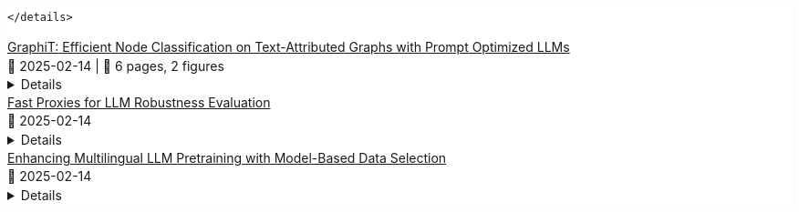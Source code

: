    </details>
</div>
<div class="paper-card">
    <div class="paper-title"><a href="http://arxiv.org/abs/2502.10522v1">GraphiT: Efficient Node Classification on Text-Attributed Graphs with Prompt Optimized LLMs</a></div>
    <div class="paper-meta">
      📅 2025-02-14
      | 💬 6 pages, 2 figures
    </div>
    <details class="paper-abstract">
      The application of large language models (LLMs) to graph data has attracted a lot of attention recently. LLMs allow us to use deep contextual embeddings from pretrained models in text-attributed graphs, where shallow embeddings are often used for the text at- tributes of nodes. However, it is still challenging to efficiently en- code the graph structure and features into a sequential form for use by LLMs. In addition, the performance of an LLM alone, is highly dependent on the structure of the input prompt, which limits their effectiveness as a reliable approach and often requires iterative man- ual adjustments that could be slow, tedious and difficult to replicate programmatically. In this paper, we propose GraphiT (Graphs in Text), a framework for encoding graphs into a textual format and optimizing LLM prompts for graph prediction tasks. Here we focus on node classification for text-attributed graphs. We encode the graph data for every node and its neighborhood into a concise text to enable LLMs to better utilize the information in the graph. We then further programmatically optimize the LLM prompts us- ing the DSPy framework to automate this step and make it more efficient and reproducible. GraphiT outperforms our LLM-based baselines on three datasets and we show how the optimization step in GraphiT leads to measurably better results without manual prompt tweaking. We also demonstrated that our graph encoding approach is competitive to other graph encoding methods while being less expensive because it uses significantly less tokens for the same task.
    </details>
</div>
<div class="paper-card">
    <div class="paper-title"><a href="http://arxiv.org/abs/2502.10487v1">Fast Proxies for LLM Robustness Evaluation</a></div>
    <div class="paper-meta">
      📅 2025-02-14
    </div>
    <details class="paper-abstract">
      Evaluating the robustness of LLMs to adversarial attacks is crucial for safe deployment, yet current red-teaming methods are often prohibitively expensive. We compare the ability of fast proxy metrics to predict the real-world robustness of an LLM against a simulated attacker ensemble. This allows us to estimate a model's robustness to computationally expensive attacks without requiring runs of the attacks themselves. Specifically, we consider gradient-descent-based embedding-space attacks, prefilling attacks, and direct prompting. Even though direct prompting in particular does not achieve high ASR, we find that it and embedding-space attacks can predict attack success rates well, achieving $r_p=0.87$ (linear) and $r_s=0.94$ (Spearman rank) correlations with the full attack ensemble while reducing computational cost by three orders of magnitude.
    </details>
</div>
<div class="paper-card">
    <div class="paper-title"><a href="http://arxiv.org/abs/2502.10361v1">Enhancing Multilingual LLM Pretraining with Model-Based Data Selection</a></div>
    <div class="paper-meta">
      📅 2025-02-14
    </div>
    <details class="paper-abstract">
